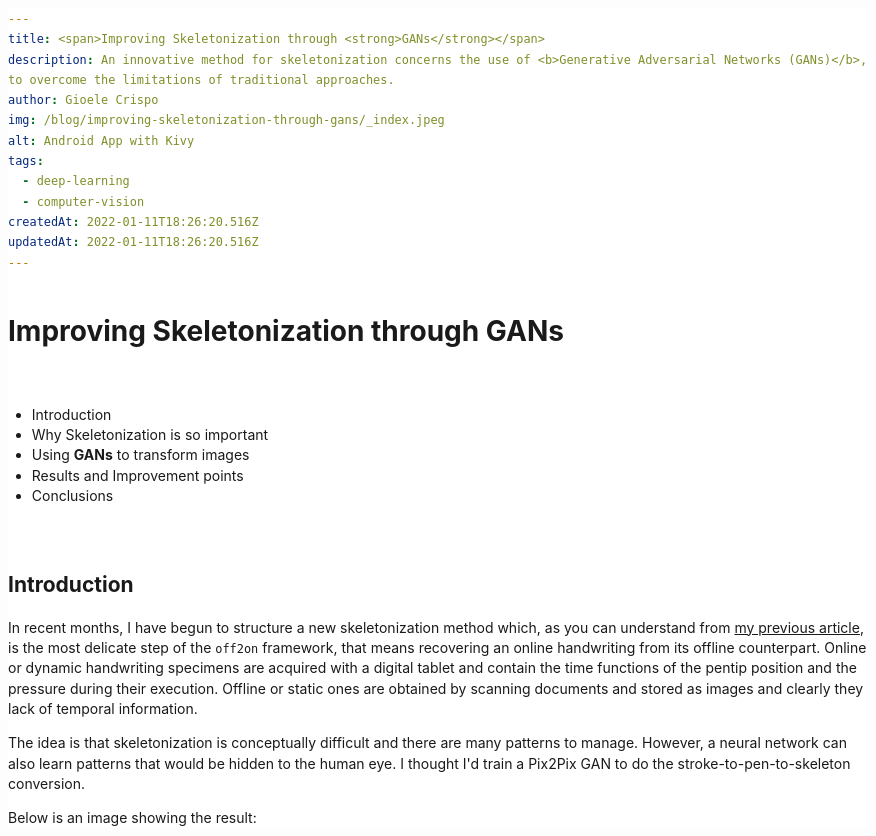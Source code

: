 ```yaml
---
title: <span>Improving Skeletonization through <strong>GANs</strong></span>
description: An innovative method for skeletonization concerns the use of <b>Generative Adversarial Networks (GANs)</b>, to overcome the limitations of traditional approaches.
author: Gioele Crispo
img: /blog/improving-skeletonization-through-gans/_index.jpeg
alt: Android App with Kivy 
tags: 
  - deep-learning
  - computer-vision
createdAt: 2022-01-11T18:26:20.516Z
updatedAt: 2022-01-11T18:26:20.516Z
---
```


# Improving Skeletonization through GANs

<br/>

+ Introduction 
+ Why Skeletonization is so important
+ Using **GANs** to transform images
+ Results and Improvement points
+ Conclusions

<br/>

## Introduction
In recent months, I have begun to structure a new skeletonization method which, 
as you can understand from [my previous article](https://gioelecrispo.github.io/blog/a-novel-writing-order-recovery-approach-for-handwriting-specimens), 
is the most delicate step of the `off2on` framework, that means recovering an online handwriting 
from its offline counterpart. Online or dynamic handwriting specimens are acquired with
a digital tablet and contain the time functions of the pentip position and the pressure during 
their execution. Offline or static ones are obtained by scanning documents and stored as images 
and clearly they lack of temporal information.


The idea is that skeletonization is conceptually difficult and there are many 
patterns to manage. However, a neural network can also learn patterns that would be hidden 
to the human eye.
I thought I'd train a Pix2Pix GAN to do the stroke-to-pen-to-skeleton conversion.

Below is an image showing the result:

<div style="text-align:center">